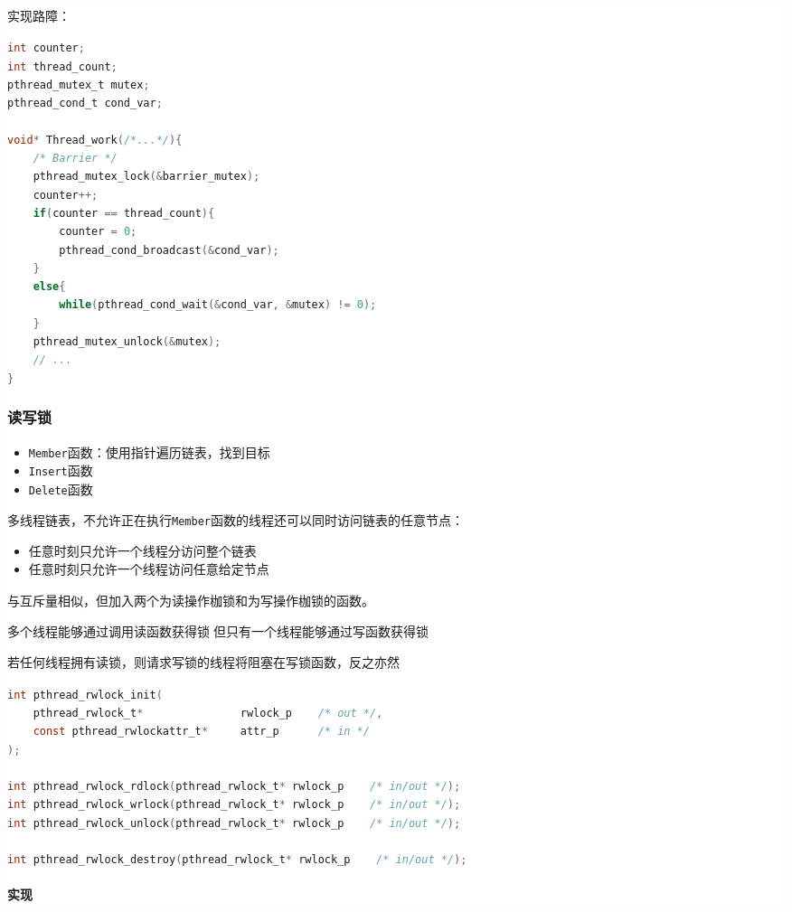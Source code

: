 实现路障：

```C
int counter;
int thread_count;
pthread_mutex_t mutex;
pthread_cond_t cond_var;

void* Thread_work(/*...*/){
    /* Barrier */
    pthread_mutex_lock(&barrier_mutex);
    counter++;
    if(counter == thread_count){
        counter = 0;
        pthread_cond_broadcast(&cond_var);
    }
    else{
        while(pthread_cond_wait(&cond_var, &mutex) != 0);
    }
    pthread_mutex_unlock(&mutex);
    // ...
}
```

### 读写锁

- `Member`函数：使用指针遍历链表，找到目标
- `Insert`函数
- `Delete`函数

多线程链表，不允许正在执行`Member`函数的线程还可以同时访问链表的任意节点：

- 任意时刻只允许一个线程分访问整个链表
- 任意时刻只允许一个线程访问任意给定节点

与互斥量相似，但加入两个为读操作枷锁和为写操作枷锁的函数。

多个线程能够通过调用读函数获得锁
但只有一个线程能够通过写函数获得锁

若任何线程拥有读锁，则请求写锁的线程将阻塞在写锁函数，反之亦然

```C
int pthread_rwlock_init(
    pthread_rwlock_t*               rwlock_p    /* out */,
    const pthread_rwlockattr_t*     attr_p      /* in */
);

int pthread_rwlock_rdlock(pthread_rwlock_t* rwlock_p    /* in/out */);
int pthread_rwlock_wrlock(pthread_rwlock_t* rwlock_p    /* in/out */);
int pthread_rwlock_unlock(pthread_rwlock_t* rwlock_p    /* in/out */);

int pthread_rwlock_destroy(pthread_rwlock_t* rwlock_p    /* in/out */);
```

#### 实现
